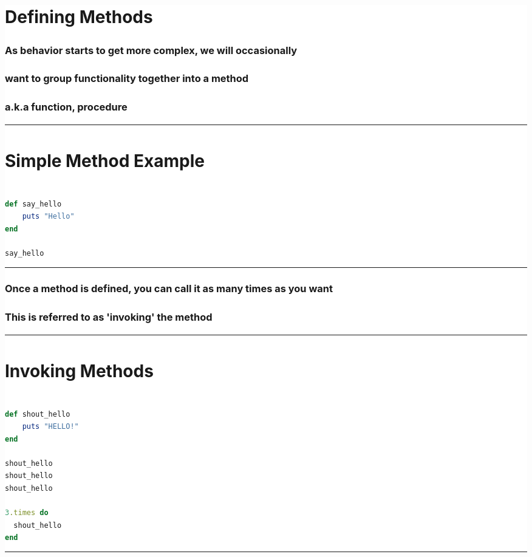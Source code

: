 # Defining Methods

### As behavior starts to get more complex, we will occasionally
### want to group functionality together into a method
### a.k.a function, procedure

---

# Simple Method Example

```ruby

def say_hello
	puts "Hello"
end

say_hello

```

---

### Once a method is defined, you can call it as many times as you want
### This is referred to as 'invoking' the method

---

# Invoking Methods

```ruby

def shout_hello
	puts "HELLO!"
end

shout_hello
shout_hello
shout_hello

3.times do
  shout_hello
end

```

---